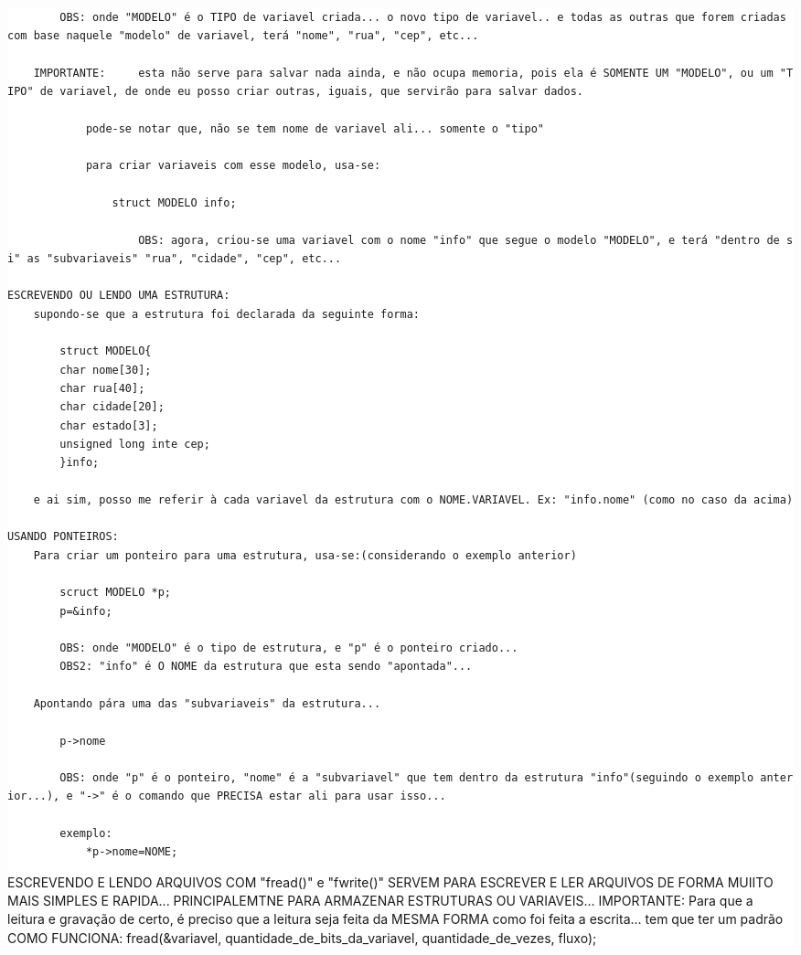 
			OBS: onde "MODELO" é o TIPO de variavel criada... o novo tipo de variavel.. e todas as outras que forem criadas com base naquele "modelo" de variavel, terá "nome", "rua", "cep", etc...

		IMPORTANTE: 	esta não serve para salvar nada ainda, e não ocupa memoria, pois ela é SOMENTE UM "MODELO", ou um "TIPO" de variavel, de onde eu posso criar outras, iguais, que servirão para salvar dados.

				pode-se notar que, não se tem nome de variavel ali... somente o "tipo"

				para criar variaveis com esse modelo, usa-se:

					struct MODELO info;

						OBS: agora, criou-se uma variavel com o nome "info" que segue o modelo "MODELO", e terá "dentro de si" as "subvariaveis" "rua", "cidade", "cep", etc...

	ESCREVENDO OU LENDO UMA ESTRUTURA:
		supondo-se que a estrutura foi declarada da seguinte forma:

			struct MODELO{
			char nome[30];
			char rua[40];
			char cidade[20];
			char estado[3];
			unsigned long inte cep;
			}info;
		
		e ai sim, posso me referir à cada variavel da estrutura com o NOME.VARIAVEL. Ex: "info.nome" (como no caso da acima)

	USANDO PONTEIROS:
		Para criar um ponteiro para uma estrutura, usa-se:(considerando o exemplo anterior)
			
			scruct MODELO *p;
			p=&info;

			OBS: onde "MODELO" é o tipo de estrutura, e "p" é o ponteiro criado...
			OBS2: "info" é O NOME da estrutura que esta sendo "apontada"...

		Apontando pára uma das "subvariaveis" da estrutura...

			p->nome

			OBS: onde "p" é o ponteiro, "nome" é a "subvariavel" que tem dentro da estrutura "info"(seguindo o exemplo anterior...), e "->" é o comando que PRECISA estar ali para usar isso...

			exemplo:
				*p->nome=NOME;






ESCREVENDO E LENDO ARQUIVOS COM "fread()" e "fwrite()"
	SERVEM PARA ESCREVER E LER ARQUIVOS DE FORMA MUIITO MAIS SIMPLES E RAPIDA... PRINCIPALEMTNE PARA ARMAZENAR ESTRUTURAS OU VARIAVEIS...
	IMPORTANTE: Para que a leitura e gravação de certo, é preciso que a leitura seja feita da MESMA FORMA como foi feita a escrita... tem que ter um padrão
	COMO FUNCIONA:
		fread(&variavel, quantidade_de_bits_da_variavel, quantidade_de_vezes, fluxo);
